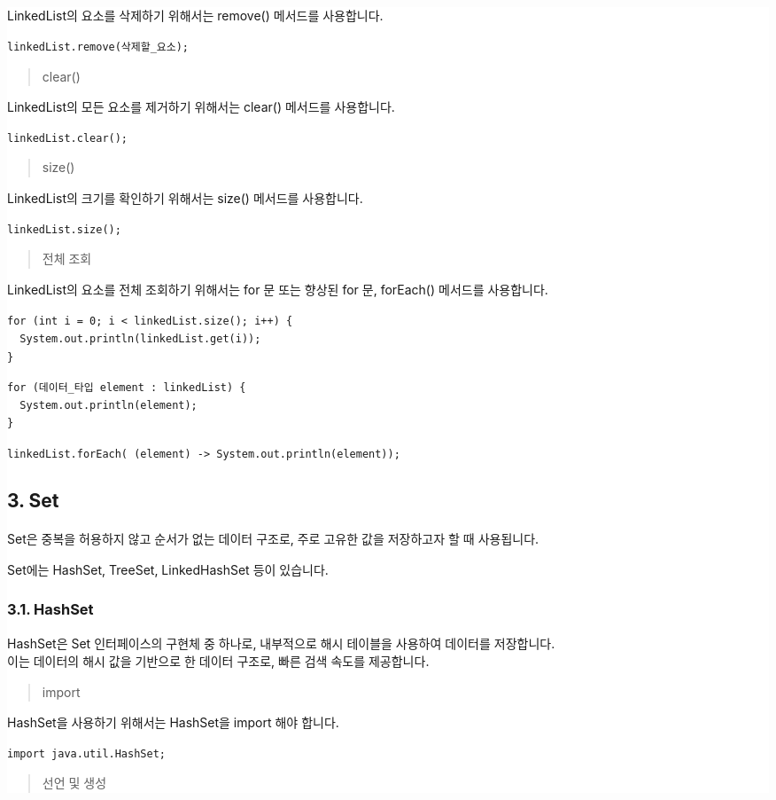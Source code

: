 LinkedList의 요소를 삭제하기 위해서는 remove() 메서드를 사용합니다.

```
linkedList.remove(삭제할_요소);
```

> clear()

LinkedList의 모든 요소를 제거하기 위해서는 clear() 메서드를 사용합니다.

```
linkedList.clear();
```

> size()

LinkedList의 크기를 확인하기 위해서는 size() 메서드를 사용합니다.

```
linkedList.size();
```

> 전체 조회

LinkedList의 요소를 전체 조회하기 위해서는 for 문 또는 향상된 for 문, forEach() 메서드를 사용합니다. 

```
for (int i = 0; i < linkedList.size(); i++) {
  System.out.println(linkedList.get(i));
}
```

```
for (데이터_타입 element : linkedList) {
  System.out.println(element);
}
```

```
linkedList.forEach( (element) -> System.out.println(element));
```

## 3. Set

Set은 중복을 허용하지 않고 순서가 없는 데이터 구조로, 주로 고유한 값을 저장하고자 할 때 사용됩니다.

Set에는 HashSet, TreeSet, LinkedHashSet 등이 있습니다.

### 3.1. HashSet

HashSet은 Set 인터페이스의 구현체 중 하나로, 내부적으로 해시 테이블을 사용하여 데이터를 저장합니다.<br>
이는 데이터의 해시 값을 기반으로 한 데이터 구조로, 빠른 검색 속도를 제공합니다.

> import

HashSet을 사용하기 위해서는 HashSet을 import 해야 합니다.

```
import java.util.HashSet;
```

> 선언 및 생성
